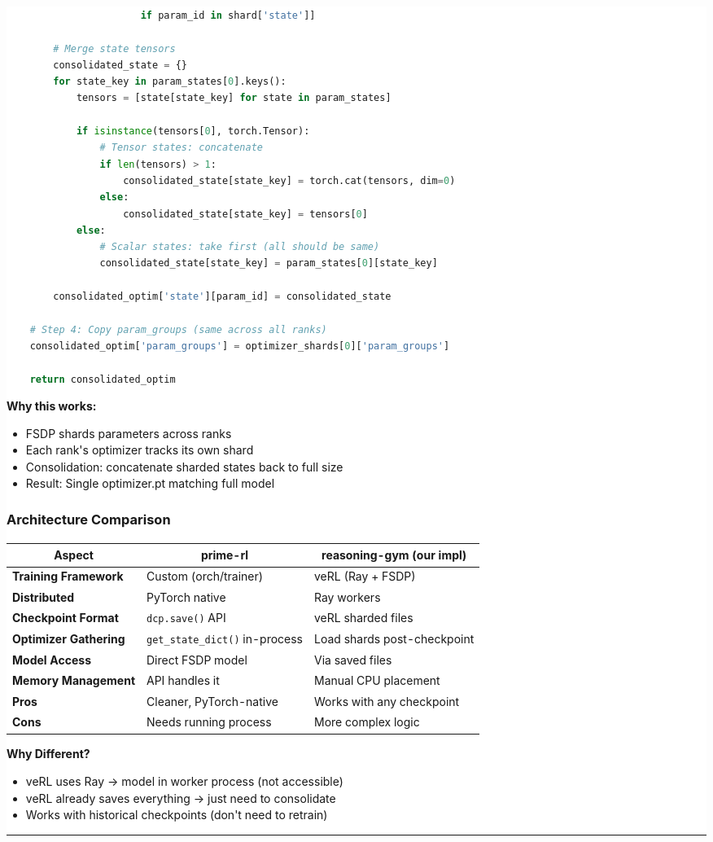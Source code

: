 ```python
                       if param_id in shard['state']]
        
        # Merge state tensors
        consolidated_state = {}
        for state_key in param_states[0].keys():
            tensors = [state[state_key] for state in param_states]
            
            if isinstance(tensors[0], torch.Tensor):
                # Tensor states: concatenate
                if len(tensors) > 1:
                    consolidated_state[state_key] = torch.cat(tensors, dim=0)
                else:
                    consolidated_state[state_key] = tensors[0]
            else:
                # Scalar states: take first (all should be same)
                consolidated_state[state_key] = param_states[0][state_key]
        
        consolidated_optim['state'][param_id] = consolidated_state
    
    # Step 4: Copy param_groups (same across all ranks)
    consolidated_optim['param_groups'] = optimizer_shards[0]['param_groups']
    
    return consolidated_optim
```

**Why this works:**
- FSDP shards parameters across ranks
- Each rank's optimizer tracks its own shard
- Consolidation: concatenate sharded states back to full size
- Result: Single optimizer.pt matching full model

### Architecture Comparison

| Aspect | prime-rl | reasoning-gym (our impl) |
|--------|----------|--------------------------|
| **Training Framework** | Custom (orch/trainer) | veRL (Ray + FSDP) |
| **Distributed** | PyTorch native | Ray workers |
| **Checkpoint Format** | `dcp.save()` API | veRL sharded files |
| **Optimizer Gathering** | `get_state_dict()` in-process | Load shards post-checkpoint |
| **Model Access** | Direct FSDP model | Via saved files |
| **Memory Management** | API handles it | Manual CPU placement |
| **Pros** | Cleaner, PyTorch-native | Works with any checkpoint |
| **Cons** | Needs running process | More complex logic |

**Why Different?**
- veRL uses Ray → model in worker process (not accessible)
- veRL already saves everything → just need to consolidate
- Works with historical checkpoints (don't need to retrain)

---